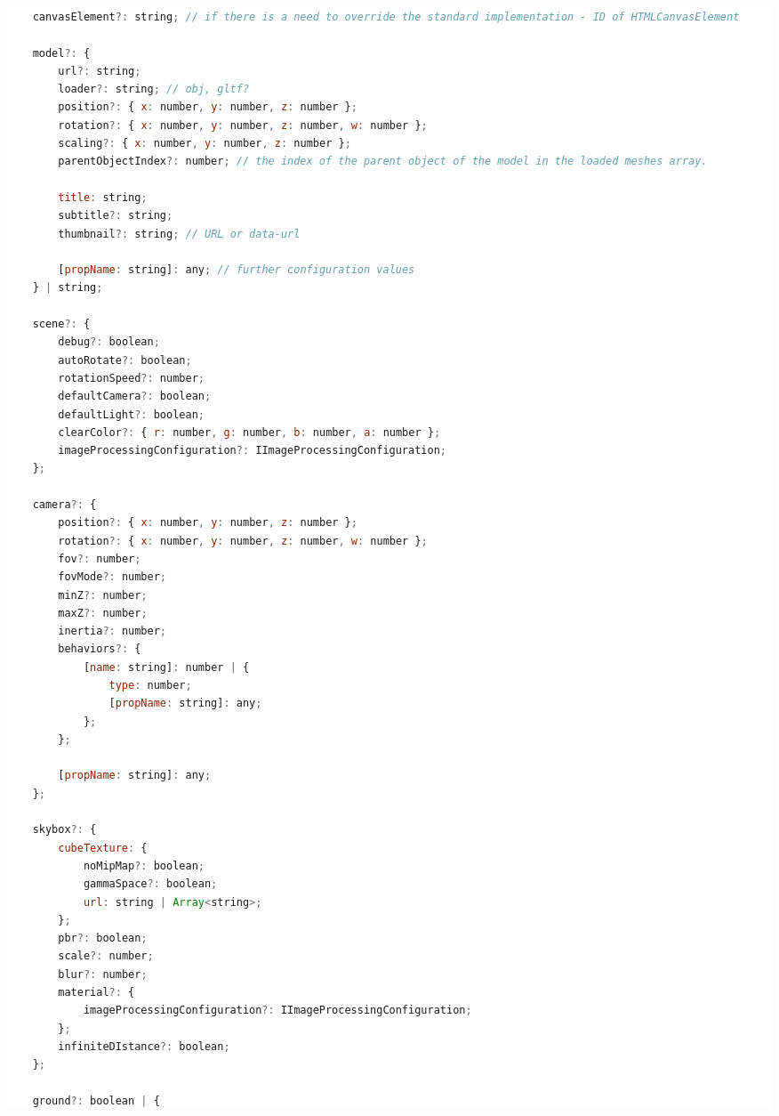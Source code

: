 ```javascript
    canvasElement?: string; // if there is a need to override the standard implementation - ID of HTMLCanvasElement

    model?: {
        url?: string;
        loader?: string; // obj, gltf?
        position?: { x: number, y: number, z: number };
        rotation?: { x: number, y: number, z: number, w: number };
        scaling?: { x: number, y: number, z: number };
        parentObjectIndex?: number; // the index of the parent object of the model in the loaded meshes array.

        title: string;
        subtitle?: string;
        thumbnail?: string; // URL or data-url

        [propName: string]: any; // further configuration values
    } | string;

    scene?: {
        debug?: boolean;
        autoRotate?: boolean;
        rotationSpeed?: number;
        defaultCamera?: boolean;
        defaultLight?: boolean;
        clearColor?: { r: number, g: number, b: number, a: number };
        imageProcessingConfiguration?: IImageProcessingConfiguration;
    };

    camera?: {
        position?: { x: number, y: number, z: number };
        rotation?: { x: number, y: number, z: number, w: number };
        fov?: number;
        fovMode?: number;
        minZ?: number;
        maxZ?: number;
        inertia?: number;
        behaviors?: {
            [name: string]: number | {
                type: number;
                [propName: string]: any;
            };
        };

        [propName: string]: any;
    };

    skybox?: {
        cubeTexture: {
            noMipMap?: boolean;
            gammaSpace?: boolean;
            url: string | Array<string>;
        };
        pbr?: boolean;
        scale?: number;
        blur?: number;
        material?: {
            imageProcessingConfiguration?: IImageProcessingConfiguration;
        };
        infiniteDIstance?: boolean;
    };

    ground?: boolean | {
```